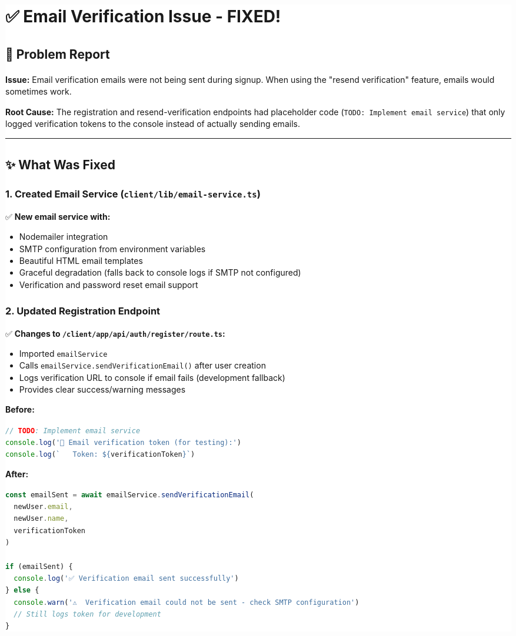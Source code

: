 # ✅ Email Verification Issue - FIXED!

## 🐛 Problem Report

**Issue:** Email verification emails were not being sent during signup. When using the "resend verification" feature, emails would sometimes work.

**Root Cause:** The registration and resend-verification endpoints had placeholder code (`TODO: Implement email service`) that only logged verification tokens to the console instead of actually sending emails.

---

## ✨ What Was Fixed

### 1. Created Email Service (`client/lib/email-service.ts`)

✅ **New email service with:**
- Nodemailer integration
- SMTP configuration from environment variables
- Beautiful HTML email templates
- Graceful degradation (falls back to console logs if SMTP not configured)
- Verification and password reset email support

### 2. Updated Registration Endpoint

✅ **Changes to `/client/app/api/auth/register/route.ts`:**
- Imported `emailService`
- Calls `emailService.sendVerificationEmail()` after user creation
- Logs verification URL to console if email fails (development fallback)
- Provides clear success/warning messages

**Before:**
```typescript
// TODO: Implement email service
console.log('📧 Email verification token (for testing):')
console.log(`   Token: ${verificationToken}`)
```

**After:**
```typescript
const emailSent = await emailService.sendVerificationEmail(
  newUser.email,
  newUser.name,
  verificationToken
)

if (emailSent) {
  console.log('✅ Verification email sent successfully')
} else {
  console.warn('⚠️  Verification email could not be sent - check SMTP configuration')
  // Still logs token for development
}
```
